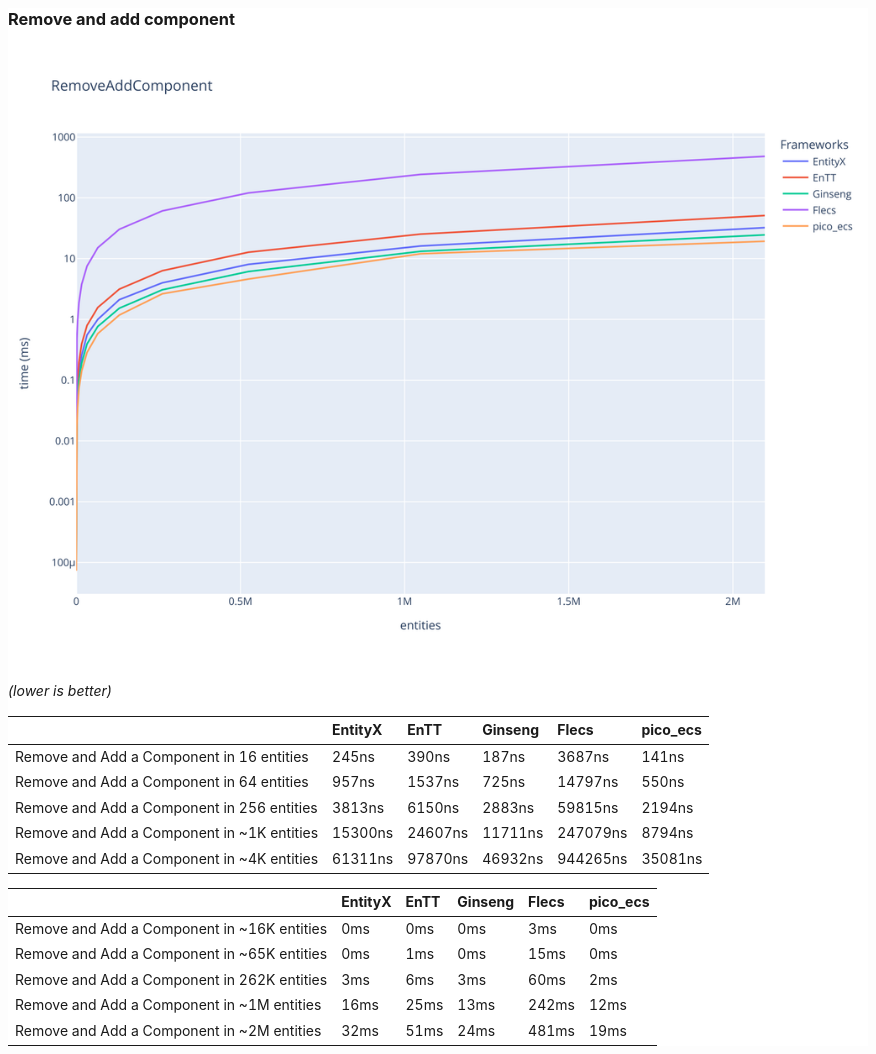 
### Remove and add component

![RemoveAddComponent Plot](img/RemoveAddComponent.svg)

_(lower is better)_

|                                              | EntityX   | EnTT    | Ginseng   | Flecs    | pico_ecs   |
|:---------------------------------------------|:----------|:--------|:----------|:---------|:-----------|
| Remove and Add a Component in    16 entities | 245ns     | 390ns   | 187ns     | 3687ns   | 141ns      |
| Remove and Add a Component in    64 entities | 957ns     | 1537ns  | 725ns     | 14797ns  | 550ns      |
| Remove and Add a Component in   256 entities | 3813ns    | 6150ns  | 2883ns    | 59815ns  | 2194ns     |
| Remove and Add a Component in   ~1K entities | 15300ns   | 24607ns | 11711ns   | 247079ns | 8794ns     |
| Remove and Add a Component in   ~4K entities | 61311ns   | 97870ns | 46932ns   | 944265ns | 35081ns    |

|                                              | EntityX   | EnTT   | Ginseng   | Flecs   | pico_ecs   |
|:---------------------------------------------|:----------|:-------|:----------|:--------|:-----------|
| Remove and Add a Component in  ~16K entities | 0ms       | 0ms    | 0ms       | 3ms     | 0ms        |
| Remove and Add a Component in  ~65K entities | 0ms       | 1ms    | 0ms       | 15ms    | 0ms        |
| Remove and Add a Component in  262K entities | 3ms       | 6ms    | 3ms       | 60ms    | 2ms        |
| Remove and Add a Component in   ~1M entities | 16ms      | 25ms   | 13ms      | 242ms   | 12ms       |
| Remove and Add a Component in   ~2M entities | 32ms      | 51ms   | 24ms      | 481ms   | 19ms       |
